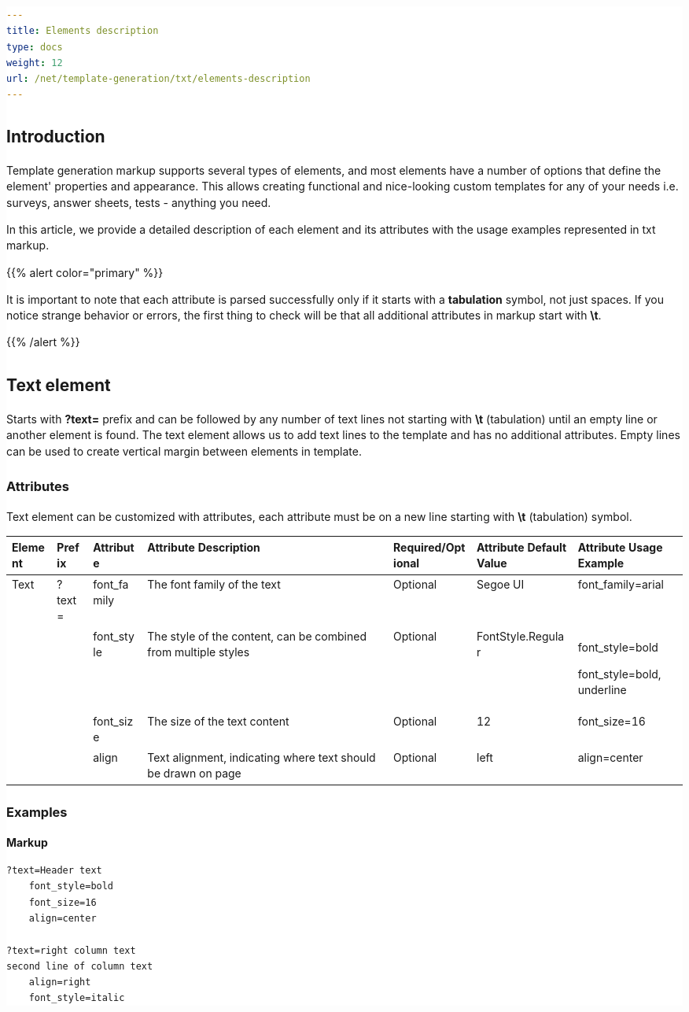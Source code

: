 ```yaml
---
title: Elements description
type: docs
weight: 12
url: /net/template-generation/txt/elements-description
---
```


## **Introduction**
Template generation markup supports several types of elements, and most elements have a number of options that define the element' properties and appearance. This allows creating functional and nice-looking custom templates for any of your needs i.e. surveys, answer sheets, tests - anything you need.

In this article, we provide a detailed description of each element and its attributes with the usage examples represented in txt markup.

{{% alert color="primary" %}}

It is important to note that each attribute is parsed successfully only if it starts with a **tabulation** symbol, not just spaces. If you notice strange behavior or errors, the first thing to check will be that all additional attributes in markup start with **\t**.

{{% /alert %}}


## **Text element**
Starts with **?text=** prefix and can be followed by any number of text lines not starting with **\t** (tabulation) until an empty line or another element is found. The text element allows us to add text lines to the template and has no additional attributes.
Empty lines can be used to create vertical margin between elements in template.

### **Attributes**
Text element can be customized with attributes, each attribute must be on a new line starting with **\t** (tabulation) symbol.

|**Element**|**Prefix**|**Attribute**|**Attribute Description**|**Required/Optional**|**Attribute Default Value**|**Attribute Usage Example**|
| :- | :- | :- | :- | :- | :- | :- |
|Text|?text=|font_family|The font family of the text|Optional|Segoe UI|font_family=arial|
|||font_style|The style of the content, can be combined from multiple styles|Optional|FontStyle.Regular|<p>font_style=bold</p><p>font_style=bold, underline</p>|
|||font_size|The size of the text content|Optional|12|font_size=16|
|||align|Text alignment, indicating where text should be drawn on page|Optional|left|align=center

### **Examples**
**Markup**

```text
?text=Header text
	font_style=bold
	font_size=16
	align=center

?text=right column text
second line of column text
	align=right
	font_style=italic
````
